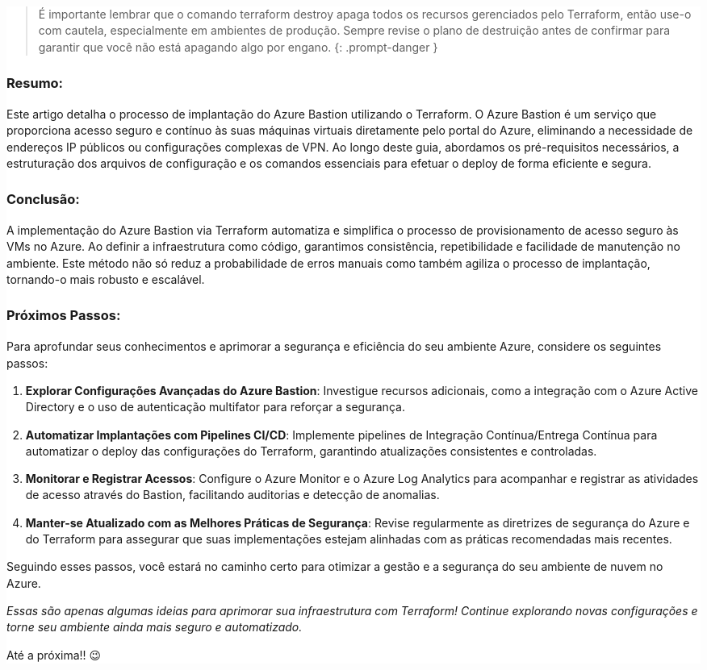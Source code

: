 > É importante lembrar que o comando terraform destroy apaga todos os recursos gerenciados pelo Terraform, então use-o com cautela, especialmente em ambientes de produção. Sempre revise o plano de destruição antes de confirmar para garantir que você não está apagando algo por engano.
{: .prompt-danger }

### Resumo:

Este artigo detalha o processo de implantação do Azure Bastion utilizando o Terraform. O Azure Bastion é um serviço que proporciona acesso seguro e contínuo às suas máquinas virtuais diretamente pelo portal do Azure, eliminando a necessidade de endereços IP públicos ou configurações complexas de VPN. Ao longo deste guia, abordamos os pré-requisitos necessários, a estruturação dos arquivos de configuração e os comandos essenciais para efetuar o deploy de forma eficiente e segura.

### Conclusão:

A implementação do Azure Bastion via Terraform automatiza e simplifica o processo de provisionamento de acesso seguro às VMs no Azure. Ao definir a infraestrutura como código, garantimos consistência, repetibilidade e facilidade de manutenção no ambiente. Este método não só reduz a probabilidade de erros manuais como também agiliza o processo de implantação, tornando-o mais robusto e escalável.

### Próximos Passos:

Para aprofundar seus conhecimentos e aprimorar a segurança e eficiência do seu ambiente Azure, considere os seguintes passos:

1. **Explorar Configurações Avançadas do Azure Bastion**: Investigue recursos adicionais, como a integração com o Azure Active Directory e o uso de autenticação multifator para reforçar a segurança.

2. **Automatizar Implantações com Pipelines CI/CD**: Implemente pipelines de Integração Contínua/Entrega Contínua para automatizar o deploy das configurações do Terraform, garantindo atualizações consistentes e controladas.

3. **Monitorar e Registrar Acessos**: Configure o Azure Monitor e o Azure Log Analytics para acompanhar e registrar as atividades de acesso através do Bastion, facilitando auditorias e detecção de anomalias.

4. **Manter-se Atualizado com as Melhores Práticas de Segurança**: Revise regularmente as diretrizes de segurança do Azure e do Terraform para assegurar que suas implementações estejam alinhadas com as práticas recomendadas mais recentes.

Seguindo esses passos, você estará no caminho certo para otimizar a gestão e a segurança do seu ambiente de nuvem no Azure.

*Essas são apenas algumas ideias para aprimorar sua infraestrutura com Terraform! Continue explorando novas configurações e torne seu ambiente ainda mais seguro e automatizado.*

Até a próxima!! 😉
